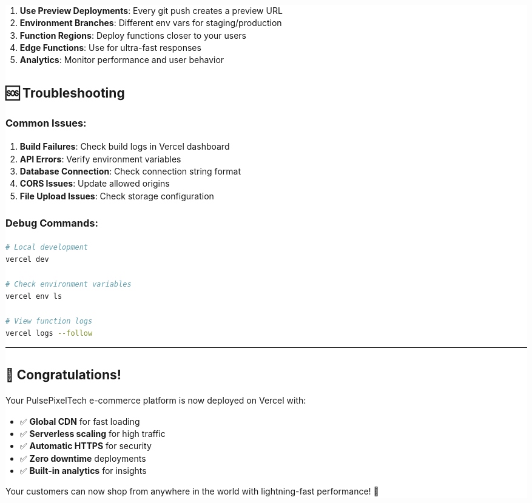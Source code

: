 1. **Use Preview Deployments**: Every git push creates a preview URL
2. **Environment Branches**: Different env vars for staging/production
3. **Function Regions**: Deploy functions closer to your users
4. **Edge Functions**: Use for ultra-fast responses
5. **Analytics**: Monitor performance and user behavior

## 🆘 **Troubleshooting**

### Common Issues:

1. **Build Failures**: Check build logs in Vercel dashboard
2. **API Errors**: Verify environment variables
3. **Database Connection**: Check connection string format
4. **CORS Issues**: Update allowed origins
5. **File Upload Issues**: Check storage configuration

### Debug Commands:

```bash
# Local development
vercel dev

# Check environment variables
vercel env ls

# View function logs
vercel logs --follow
```

---

## 🎊 **Congratulations!**

Your PulsePixelTech e-commerce platform is now deployed on Vercel with:

- ✅ **Global CDN** for fast loading
- ✅ **Serverless scaling** for high traffic
- ✅ **Automatic HTTPS** for security
- ✅ **Zero downtime** deployments
- ✅ **Built-in analytics** for insights

Your customers can now shop from anywhere in the world with lightning-fast performance! 🚀